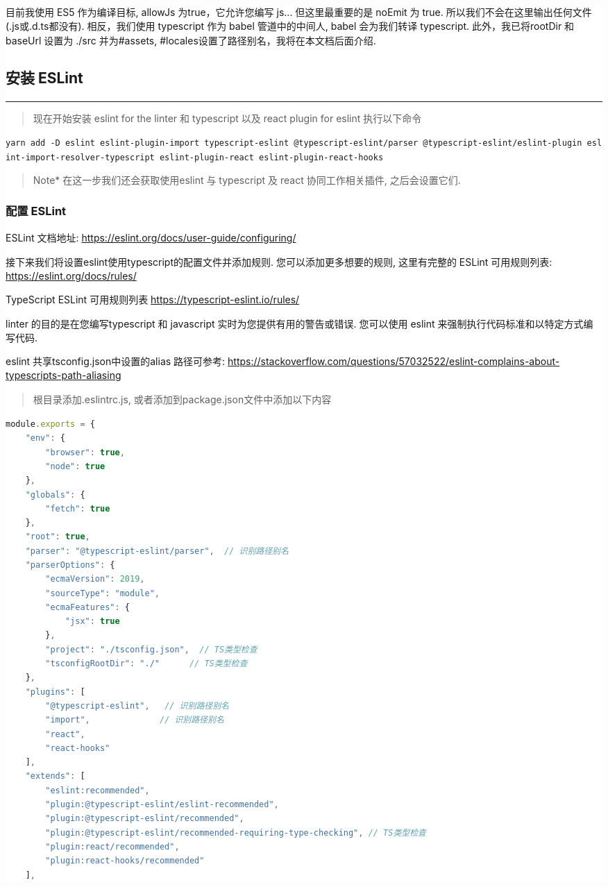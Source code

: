 目前我使用 ES5 作为编译目标, allowJs 为true，它允许您编写 js... 但这里最重要的是 noEmit 为 true.  所以我们不会在这里输出任何文件(.js或.d.ts都没有).  相反，我们使用 typescript 作为 babel 管道中的中间人, babel 会为我们转译 typescript. 此外，我已将rootDir 和 baseUrl 设置为 ./src 并为#assets, #locales设置了路径别名，我将在本文档后面介绍.

## 安装 ESLint
-----------

> 现在开始安装 eslint for the linter 和 typescript 以及 react plugin for eslint
> 执行以下命令

``` node
yarn add -D eslint eslint-plugin-import typescript-eslint @typescript-eslint/parser @typescript-eslint/eslint-plugin eslint-import-resolver-typescript eslint-plugin-react eslint-plugin-react-hooks
```

> Note* 在这一步我们还会获取使用eslint 与 typescript 及 react 协同工作相关插件, 之后会设置它们.

### 配置 ESLint

ESLint 文档地址: https://eslint.org/docs/user-guide/configuring/

接下来我们将设置eslint使用typescript的配置文件并添加规则.  您可以添加更多想要的规则, 这里有完整的 ESLint 可用规则列表: https://eslint.org/docs/rules/

TypeScript ESLint 可用规则列表 https://typescript-eslint.io/rules/

linter 的目的是在您编写typescript 和 javascript 实时为您提供有用的警告或错误.  您可以使用 eslint 来强制执行代码标准和以特定方式编写代码.

eslint 共享tsconfig.json中设置的alias 路径可参考: https://stackoverflow.com/questions/57032522/eslint-complains-about-typescripts-path-aliasing

> 根目录添加.eslintrc.js, 或者添加到package.json文件中添加以下内容


``` Javascript
module.exports = {
    "env": {
        "browser": true,
        "node": true
    },
    "globals": {
        "fetch": true
    },
    "root": true,
    "parser": "@typescript-eslint/parser",  // 识别路径别名
    "parserOptions": {
        "ecmaVersion": 2019,
        "sourceType": "module",
        "ecmaFeatures": {
            "jsx": true
        },
        "project": "./tsconfig.json",  // TS类型检查
        "tsconfigRootDir": "./"      // TS类型检查
    },
    "plugins": [
        "@typescript-eslint",   // 识别路径别名
        "import",              // 识别路径别名
        "react",    
        "react-hooks"
    ],
    "extends": [
        "eslint:recommended",
        "plugin:@typescript-eslint/eslint-recommended",
        "plugin:@typescript-eslint/recommended",
        "plugin:@typescript-eslint/recommended-requiring-type-checking", // TS类型检查
        "plugin:react/recommended",
        "plugin:react-hooks/recommended"
    ],
```